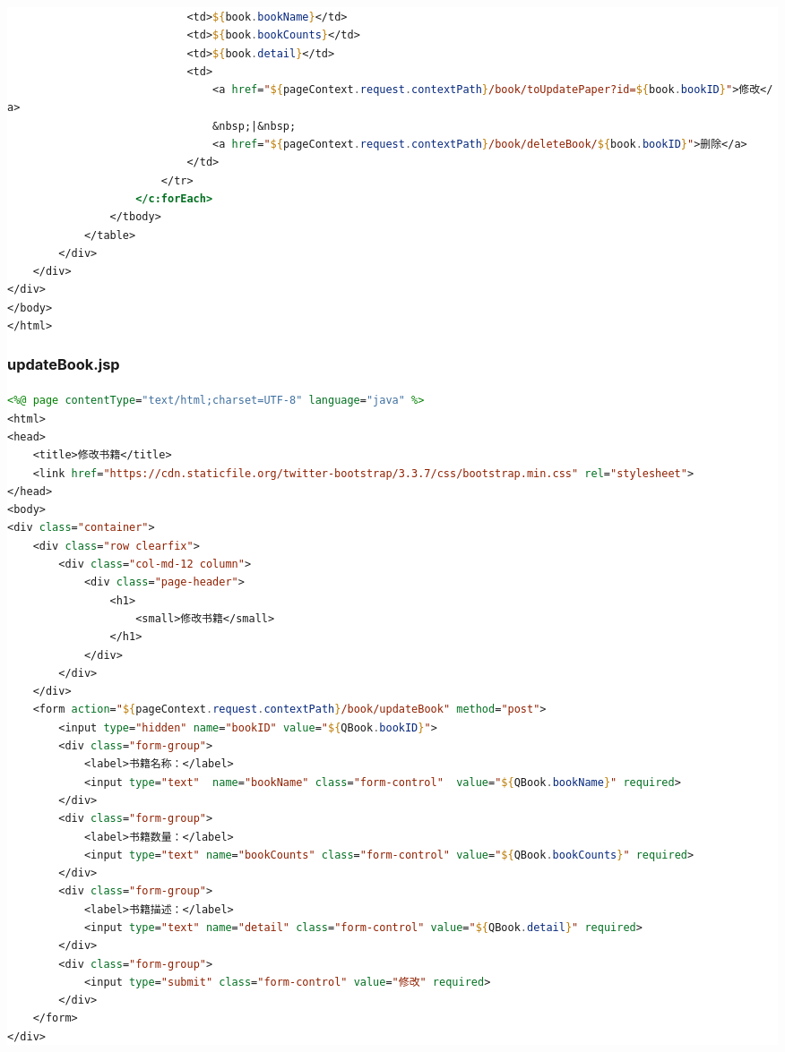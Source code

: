 ```jsp
                            <td>${book.bookName}</td>
                            <td>${book.bookCounts}</td>
                            <td>${book.detail}</td>
                            <td>
                                <a href="${pageContext.request.contextPath}/book/toUpdatePaper?id=${book.bookID}">修改</a>
                                &nbsp;|&nbsp;
                                <a href="${pageContext.request.contextPath}/book/deleteBook/${book.bookID}">删除</a>
                            </td>
                        </tr>
                    </c:forEach>
                </tbody>
            </table>
        </div>
    </div>
</div>
</body>
</html>
```

### updateBook.jsp

```jsp
<%@ page contentType="text/html;charset=UTF-8" language="java" %>
<html>
<head>
    <title>修改书籍</title>
    <link href="https://cdn.staticfile.org/twitter-bootstrap/3.3.7/css/bootstrap.min.css" rel="stylesheet">
</head>
<body>
<div class="container">
    <div class="row clearfix">
        <div class="col-md-12 column">
            <div class="page-header">
                <h1>
                    <small>修改书籍</small>
                </h1>
            </div>
        </div>
    </div>
    <form action="${pageContext.request.contextPath}/book/updateBook" method="post">
        <input type="hidden" name="bookID" value="${QBook.bookID}">
        <div class="form-group">
            <label>书籍名称：</label>
            <input type="text"  name="bookName" class="form-control"  value="${QBook.bookName}" required>
        </div>
        <div class="form-group">
            <label>书籍数量：</label>
            <input type="text" name="bookCounts" class="form-control" value="${QBook.bookCounts}" required>
        </div>
        <div class="form-group">
            <label>书籍描述：</label>
            <input type="text" name="detail" class="form-control" value="${QBook.detail}" required>
        </div>
        <div class="form-group">
            <input type="submit" class="form-control" value="修改" required>
        </div>
    </form>
</div>
```